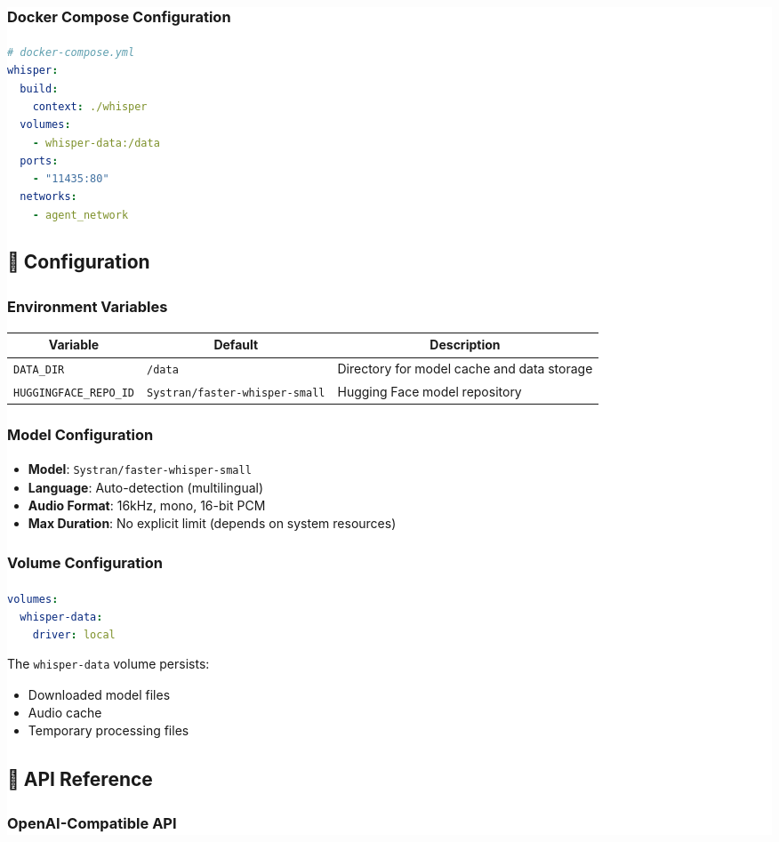 ```dockerfile
```

### Docker Compose Configuration

```yaml
# docker-compose.yml
whisper:
  build:
    context: ./whisper
  volumes:
    - whisper-data:/data
  ports:
    - "11435:80"
  networks:
    - agent_network
```

## 🔧 Configuration

### Environment Variables

| Variable | Default | Description |
|----------|---------|-------------|
| `DATA_DIR` | `/data` | Directory for model cache and data storage |
| `HUGGINGFACE_REPO_ID` | `Systran/faster-whisper-small` | Hugging Face model repository |

### Model Configuration

- **Model**: `Systran/faster-whisper-small`
- **Language**: Auto-detection (multilingual)
- **Audio Format**: 16kHz, mono, 16-bit PCM
- **Max Duration**: No explicit limit (depends on system resources)

### Volume Configuration

```yaml
volumes:
  whisper-data:
    driver: local
```

The `whisper-data` volume persists:
- Downloaded model files
- Audio cache
- Temporary processing files

## 🔄 API Reference

### OpenAI-Compatible API
